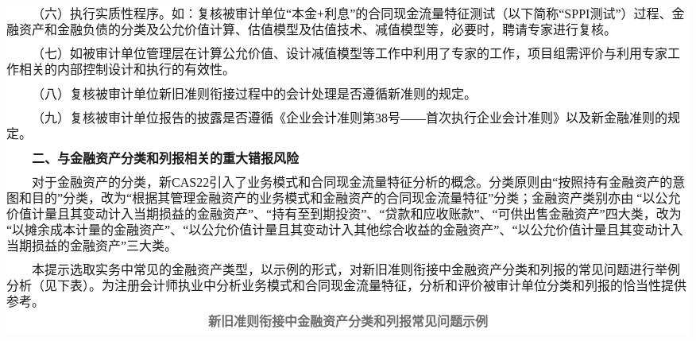 <P class=MsoNormal 
style="MARGIN: 7.8pt 0cm 0pt; LINE-HEIGHT: 125%; TEXT-INDENT: 24pt; mso-para-margin-top: .5gd; mso-char-indent-count: 2.0"><SPAN 
style='FONT-SIZE: 12pt; FONT-FAMILY: 仿宋_GB2312; LINE-HEIGHT: 125%; mso-hansi-font-family: "Arial Narrow"; mso-bidi-font-size: 16.0pt'><FONT 
face=Calibri>（六）执行实质性程序。如：复核被审计单位“本金<SPAN 
lang=EN-US>+</SPAN>利息”的合同现金流量特征测试（以下简称“<SPAN 
lang=EN-US>SPPI</SPAN>测试”）过程、金融资产和金融负债的分类及公允价值计算、估值模型及估值技术、减值模型等，必要时，聘请专家进行复核。<SPAN 
lang=EN-US><o:p></o:p></SPAN></FONT></SPAN></P>
<P class=MsoNormal 
style="MARGIN: 7.8pt 0cm 0pt; LINE-HEIGHT: 125%; TEXT-INDENT: 24pt; mso-para-margin-top: .5gd; mso-char-indent-count: 2.0"><SPAN 
style='FONT-SIZE: 12pt; FONT-FAMILY: 仿宋_GB2312; LINE-HEIGHT: 125%; mso-hansi-font-family: "Arial Narrow"; mso-bidi-font-size: 16.0pt'><FONT 
face=Calibri>（七）如被审计单位管理层在计算公允价值、设计减值模型等工作中利用了专家的工作，项目组需评价与利用专家工作相关的内部控制设计和执行的有效性。<SPAN 
lang=EN-US><o:p></o:p></SPAN></FONT></SPAN></P>
<P class=MsoNormal 
style="MARGIN: 7.8pt 0cm 0pt; LINE-HEIGHT: 125%; TEXT-INDENT: 24pt; mso-para-margin-top: .5gd; mso-char-indent-count: 2.0"><SPAN 
style='FONT-SIZE: 12pt; FONT-FAMILY: 仿宋_GB2312; LINE-HEIGHT: 125%; mso-hansi-font-family: "Arial Narrow"; mso-bidi-font-size: 16.0pt'><FONT 
face=Calibri>（八）复核被审计单位新旧准则衔接过程中的会计处理是否遵循新准则的规定。<SPAN 
lang=EN-US><o:p></o:p></SPAN></FONT></SPAN></P>
<P class=MsoNormal 
style="MARGIN: 7.8pt 0cm 0pt; LINE-HEIGHT: 125%; TEXT-INDENT: 24pt; mso-para-margin-top: .5gd; mso-char-indent-count: 2.0"><SPAN 
style='FONT-SIZE: 12pt; FONT-FAMILY: 仿宋_GB2312; LINE-HEIGHT: 125%; mso-hansi-font-family: "Arial Narrow"; mso-bidi-font-size: 16.0pt'><FONT 
face=Calibri>（九）复核被审计单位报告的披露是否遵循《企业会计准则第<SPAN 
lang=EN-US>38</SPAN>号——首次执行企业会计准则》以及新金融准则的规定。<SPAN 
lang=EN-US><o:p></o:p></SPAN></FONT></SPAN></P>
<P class=MsoNormal 
style="MARGIN: 7.8pt 0cm 0pt; LINE-HEIGHT: 125%; TEXT-INDENT: 24pt; mso-para-margin-top: .5gd; mso-char-indent-count: 2.0"><B 
style="mso-bidi-font-weight: normal"><SPAN 
style='FONT-SIZE: 12pt; FONT-FAMILY: 仿宋_GB2312; LINE-HEIGHT: 125%; mso-hansi-font-family: "Arial Narrow"; mso-bidi-font-size: 16.0pt'><FONT 
face=Calibri>二、与金融资产分类和列报相关的重大错报风险<SPAN 
lang=EN-US><o:p></o:p></SPAN></FONT></SPAN></B></P>
<P class=MsoNormal 
style="MARGIN: 7.8pt 0cm 0pt; LINE-HEIGHT: 125%; TEXT-INDENT: 24pt; mso-para-margin-top: .5gd; mso-char-indent-count: 2.0"><SPAN 
style='FONT-SIZE: 12pt; FONT-FAMILY: 仿宋_GB2312; LINE-HEIGHT: 125%; mso-hansi-font-family: "Arial Narrow"; mso-bidi-font-size: 16.0pt'><FONT 
face=Calibri>对于金融资产的分类，新<SPAN 
lang=EN-US>CAS22</SPAN>引入了业务模式和合同现金流量特征分析的概念。分类原则由“按照持有金融资产的意图和目的”分类，改为“根据其管理金融资产的业务模式和金融资产的合同现金流量特征”分类；金融资产类别亦由 
“以公允价值计量且其变动计入当期损益的金融资产”、“持有至到期投资”、“贷款和应收账款”、“可供出售金融资产”四大类，改为 
“以摊余成本计量的金融资产”、“以公允价值计量且其变动计入其他综合收益的金融资产”、“以公允价值计量且其变动计入当期损益的金融资产”三大类。<SPAN 
lang=EN-US><o:p></o:p></SPAN></FONT></SPAN></P>
<P class=MsoNormal 
style="MARGIN: 7.8pt 0cm 0pt; LINE-HEIGHT: 125%; TEXT-INDENT: 24pt; mso-para-margin-top: .5gd; mso-char-indent-count: 2.0"><SPAN 
style='FONT-SIZE: 12pt; FONT-FAMILY: 仿宋_GB2312; LINE-HEIGHT: 125%; mso-hansi-font-family: "Arial Narrow"; mso-bidi-font-size: 16.0pt'><FONT 
face=Calibri>本提示选取实务中常见的金融资产类型，以示例的形式，对新旧准则衔接中金融资产分类和列报的常见问题进行举例分析（见下表）。为注册会计师执业中分析业务模式和合同现金流量特征，分析和评价被审计单位分类和列报的恰当性提供参考。<SPAN 
lang=EN-US><o:p></o:p></SPAN></FONT></SPAN></P>
<P class=MsoNormal 
style="BACKGROUND: white; TEXT-ALIGN: center; MARGIN: 0cm 0cm 0pt; LINE-HEIGHT: 22.5pt; mso-pagination: widow-orphan; mso-margin-top-alt: auto; mso-margin-bottom-alt: auto" 
align=center><FONT face=Calibri><B><SPAN 
style="FONT-SIZE: 12pt; FONT-FAMILY: 仿宋_GB2312; COLOR: #6d6d6d; mso-bidi-font-family: 宋体; mso-hansi-font-family: 宋体; mso-font-kerning: 0pt">新旧准则衔接中金融资产分类和列报常见问题示例</SPAN></B><SPAN 